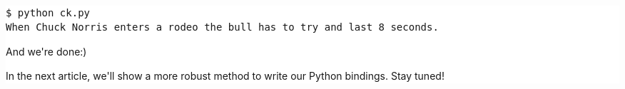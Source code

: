 <pre>
$ python ck.py
When Chuck Norris enters a rodeo the bull has to try and last 8 seconds.
</pre>

And we're done:)

In the next article, we'll show a more robust method to write our Python bindings. Stay tuned!

[^1]: Actually, on Windows when you want to link with a shared library, you use both a `.lib` when linking and a `.dll` at runtime. It's confusing, I know.
[^2]: This file is the reason sometimes people on the internet will tell you to run `ldconfig` after installing a shared library: it's used to rebuild the cache.
[^3]: This is the technique used by `ldd`, by the way.

